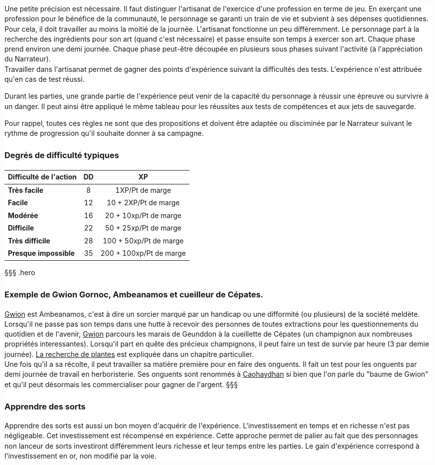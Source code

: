 Une petite précision est nécessaire. Il faut distinguer l'artisanat de l'exercice d'une profession en terme de jeu. En exerçant une profession pour le bénéfice de la communauté, le personnage se garanti un train de vie et subvient à ses dépenses quotidiennes. Pour cela, il doit travailler au moins la moitié de la journée. L'artisanat fonctionne un peu différemment. Le personnage part à la recherche des ingrédients pour son art (quand c'est nécessaire) et passe ensuite son temps à exercer son art. Chaque phase prend environ une demi journée. Chaque phase peut-être découpée en plusieurs sous phases suivant l'activité (à l'appréciation du Narrateur).  
Travailler dans l'artisanat permet de gagner des points d'expérience suivant la difficultés des tests. L'expérience n'est attribuée qu'en cas de test réussi.

Durant les parties, une grande partie de l'expérience peut venir de la capacité du personnage à réussir une épreuve ou survivre à un danger. Il peut ainsi être appliqué le même tableau pour les réussites aux tests de compétences et aux jets de sauvegarde.   

Pour rappel, toutes ces règles ne sont que des propositions et doivent être adaptée ou disciminée par le Narrateur suivant le rythme de progression qu'il souhaite donner à sa campagne. 

### Degrés de difficulté typiques

| Difficulté de l'action | DD |XP|
|:-|:-:|:-:|
| **Très facile** | 8 |1XP/Pt de marge|
| **Facile** | 12 |10 + 2XP/Pt de marge|
| **Modérée** | 16 |20 + 10xp/Pt de marge|
| **Difficile** | 22 |50 + 25xp/Pt de marge|
| **Très difficile** | 28 |100 + 50xp/Pt de marge|
| **Presque impossible** | 35 |200 + 100xp/Pt de marge

§§§ .hero
### Exemple de Gwion Gornoc, Ambeanamos et cueilleur de Cépates.  
[Gwion](/bestiaire/gwion-gornoc) est Ambeanamos, c'est à dire un sorcier marqué par un handicap ou une difformité (ou plusieurs) de la société meldète. Lorsqu'il ne passe pas son temps dans une hutte à recevoir des personnes de toutes extractions pour les questionnements du quotidien et de l'avenir, [Gwion](/bestiaire/gwion-gornoc) parcours les marais de Geunddon à la cueillette de Cépates (un champignon aux nombreuses propriétés interessantes). Lorsqu'il part en quête des précieux champignons, il peut faire un test de survie par heure (3 par demie journée). [La recherche de plantes](/herbier) est expliquée dans un chapitre particulier.  
Une fois qu'il a sa récolte, il peut travailler sa matière première pour en faire des onguents. Il fait un test pour les onguents par demi journée de travail en herboristerie. Ses onguents sont renommés à [Caohaydhan](/atlas-du-monde/douaratil/caohaydhan) si bien que l'on parle du "baume de Gwion" et qu'il peut désormais les commercialiser pour gagner de l'argent.
§§§

### Apprendre des sorts  
Apprendre des sorts est aussi un bon moyen d'acquérir de l'expérience. L'investissement en temps et en richesse n'est pas négligeable. Cet investissement est récompensé en expérience. Cette approche permet de palier au fait que des personnages non lanceur de sorts investiront différemment leurs richesse et leur temps entre les parties. Le gain d'expérience correspond à l'investissement en or, non modifié par la voie.
